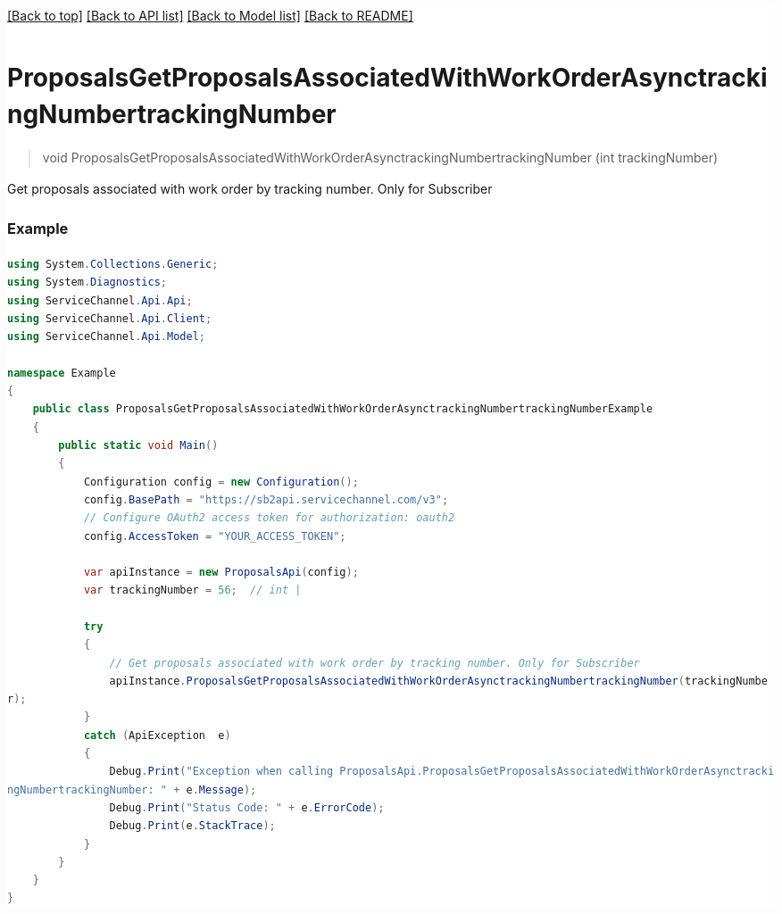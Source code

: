 [[Back to top]](#) [[Back to API list]](../README.md#documentation-for-api-endpoints) [[Back to Model list]](../README.md#documentation-for-models) [[Back to README]](../README.md)

<a id="proposalsgetproposalsassociatedwithworkorderasynctrackingnumbertrackingnumber"></a>
# **ProposalsGetProposalsAssociatedWithWorkOrderAsynctrackingNumbertrackingNumber**
> void ProposalsGetProposalsAssociatedWithWorkOrderAsynctrackingNumbertrackingNumber (int trackingNumber)

Get proposals associated with work order by tracking number. Only for Subscriber

### Example
```csharp
using System.Collections.Generic;
using System.Diagnostics;
using ServiceChannel.Api.Api;
using ServiceChannel.Api.Client;
using ServiceChannel.Api.Model;

namespace Example
{
    public class ProposalsGetProposalsAssociatedWithWorkOrderAsynctrackingNumbertrackingNumberExample
    {
        public static void Main()
        {
            Configuration config = new Configuration();
            config.BasePath = "https://sb2api.servicechannel.com/v3";
            // Configure OAuth2 access token for authorization: oauth2
            config.AccessToken = "YOUR_ACCESS_TOKEN";

            var apiInstance = new ProposalsApi(config);
            var trackingNumber = 56;  // int | 

            try
            {
                // Get proposals associated with work order by tracking number. Only for Subscriber
                apiInstance.ProposalsGetProposalsAssociatedWithWorkOrderAsynctrackingNumbertrackingNumber(trackingNumber);
            }
            catch (ApiException  e)
            {
                Debug.Print("Exception when calling ProposalsApi.ProposalsGetProposalsAssociatedWithWorkOrderAsynctrackingNumbertrackingNumber: " + e.Message);
                Debug.Print("Status Code: " + e.ErrorCode);
                Debug.Print(e.StackTrace);
            }
        }
    }
}
```
